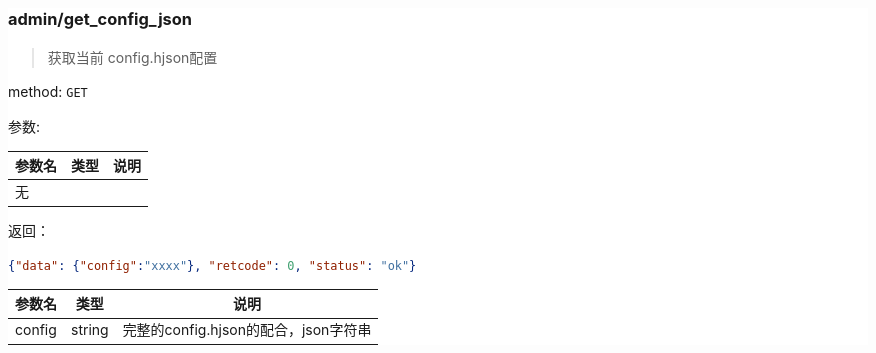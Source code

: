 ### admin/get_config_json

> 获取当前 config.hjson配置

method: `GET`

参数:

| 参数名 | 类型 | 说明 |
| ------ | ---- | ---- |
| 无     |      |      |


返回：

```json
{"data": {"config":"xxxx"}, "retcode": 0, "status": "ok"}
```

| 参数名 | 类型   | 说明                                |
| ------ | ------ | ----------------------------------- |
| config | string | 完整的config.hjson的配合，json字符串 |

